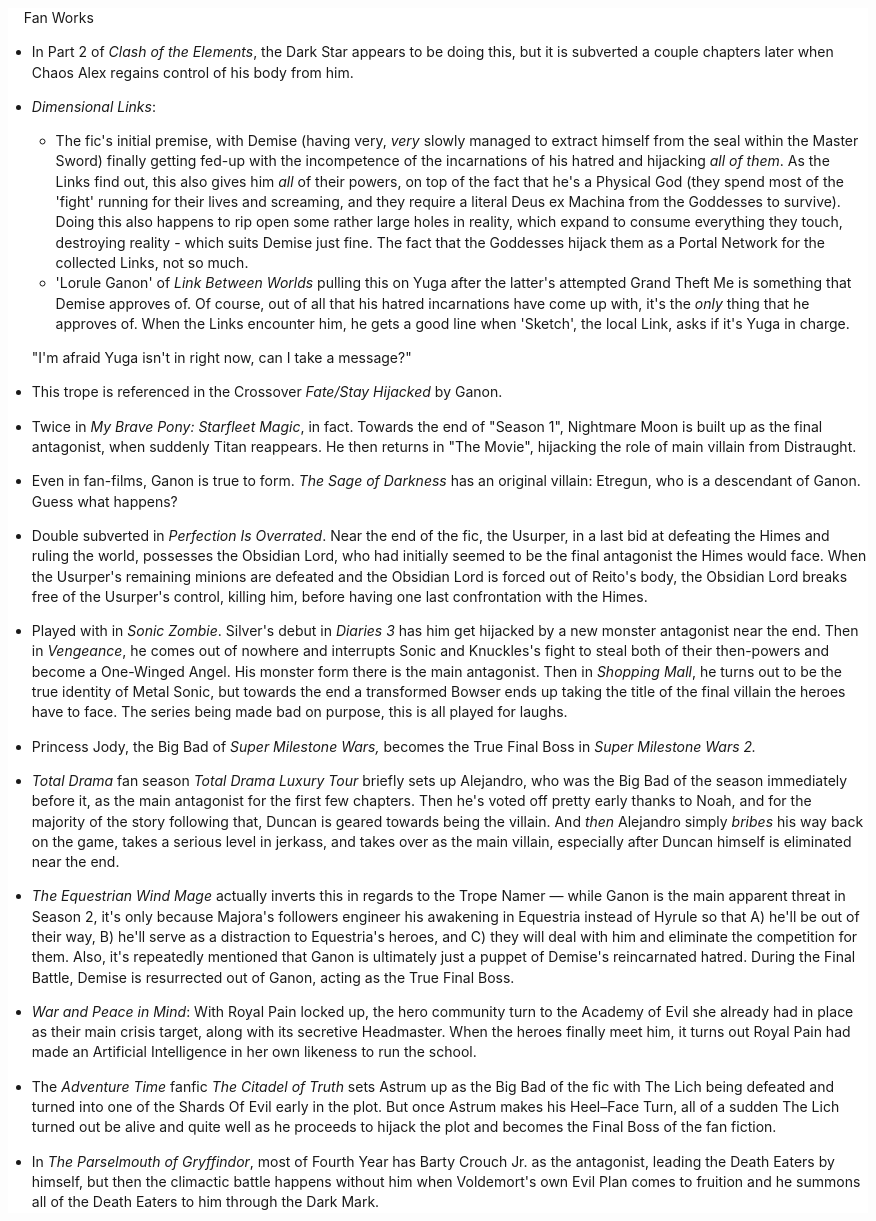     Fan Works 

-   In Part 2 of _Clash of the Elements_, the Dark Star appears to be doing this, but it is subverted a couple chapters later when Chaos Alex regains control of his body from him.
-   _Dimensional Links_:
    
    -   The fic's initial premise, with Demise (having very, _very_ slowly managed to extract himself from the seal within the Master Sword) finally getting fed-up with the incompetence of the incarnations of his hatred and hijacking _all of them_. As the Links find out, this also gives him _all_ of their powers, on top of the fact that he's a Physical God (they spend most of the 'fight' running for their lives and screaming, and they require a literal Deus ex Machina from the Goddesses to survive). Doing this also happens to rip open some rather large holes in reality, which expand to consume everything they touch, destroying reality - which suits Demise just fine. The fact that the Goddesses hijack them as a Portal Network for the collected Links, not so much.
    -   'Lorule Ganon' of _Link Between Worlds_ pulling this on Yuga after the latter's attempted Grand Theft Me is something that Demise approves of. Of course, out of all that his hatred incarnations have come up with, it's the _only_ thing that he approves of. When the Links encounter him, he gets a good line when 'Sketch', the local Link, asks if it's Yuga in charge.
    
    "I'm afraid Yuga isn't in right now, can I take a message?"
    
-   This trope is referenced in the Crossover _Fate/Stay Hijacked_ by Ganon.
-   Twice in _My Brave Pony: Starfleet Magic_, in fact. Towards the end of "Season 1", Nightmare Moon is built up as the final antagonist, when suddenly Titan reappears. He then returns in "The Movie", hijacking the role of main villain from Distraught.
-   Even in fan-films, Ganon is true to form. _The Sage of Darkness_ has an original villain: Etregun, who is a descendant of Ganon. Guess what happens?
-   Double subverted in _Perfection Is Overrated_. Near the end of the fic, the Usurper, in a last bid at defeating the Himes and ruling the world, possesses the Obsidian Lord, who had initially seemed to be the final antagonist the Himes would face. When the Usurper's remaining minions are defeated and the Obsidian Lord is forced out of Reito's body, the Obsidian Lord breaks free of the Usurper's control, killing him, before having one last confrontation with the Himes.
-   Played with in _Sonic Zombie_. Silver's debut in _Diaries 3_ has him get hijacked by a new monster antagonist near the end. Then in _Vengeance_, he comes out of nowhere and interrupts Sonic and Knuckles's fight to steal both of their then-powers and become a One-Winged Angel. His monster form there is the main antagonist. Then in _Shopping Mall_, he turns out to be the true identity of Metal Sonic, but towards the end a transformed Bowser ends up taking the title of the final villain the heroes have to face. The series being made bad on purpose, this is all played for laughs.
-   Princess Jody, the Big Bad of _Super Milestone Wars,_ becomes the True Final Boss in _Super Milestone Wars 2._
-   _Total Drama_ fan season _Total Drama Luxury Tour_ briefly sets up Alejandro, who was the Big Bad of the season immediately before it, as the main antagonist for the first few chapters. Then he's voted off pretty early thanks to Noah, and for the majority of the story following that, Duncan is geared towards being the villain. And _then_ Alejandro simply _bribes_ his way back on the game, takes a serious level in jerkass, and takes over as the main villain, especially after Duncan himself is eliminated near the end.
-   _The Equestrian Wind Mage_ actually inverts this in regards to the Trope Namer — while Ganon is the main apparent threat in Season 2, it's only because Majora's followers engineer his awakening in Equestria instead of Hyrule so that A) he'll be out of their way, B) he'll serve as a distraction to Equestria's heroes, and C) they will deal with him and eliminate the competition for them. Also, it's repeatedly mentioned that Ganon is ultimately just a puppet of Demise's reincarnated hatred. During the Final Battle, Demise is resurrected out of Ganon, acting as the True Final Boss.
-   _War and Peace in Mind_: With Royal Pain locked up, the hero community turn to the Academy of Evil she already had in place as their main crisis target, along with its secretive Headmaster. When the heroes finally meet him, it turns out Royal Pain had made an Artificial Intelligence in her own likeness to run the school.
-   The _Adventure Time_ fanfic _The Citadel of Truth_ sets Astrum up as the Big Bad of the fic with The Lich being defeated and turned into one of the Shards Of Evil early in the plot. But once Astrum makes his Heel–Face Turn, all of a sudden The Lich turned out be alive and quite well as he proceeds to hijack the plot and becomes the Final Boss of the fan fiction.
-   In _The Parselmouth of Gryffindor_, most of Fourth Year has Barty Crouch Jr. as the antagonist, leading the Death Eaters by himself, but then the climactic battle happens without him when Voldemort's own Evil Plan comes to fruition and he summons all of the Death Eaters to him through the Dark Mark.